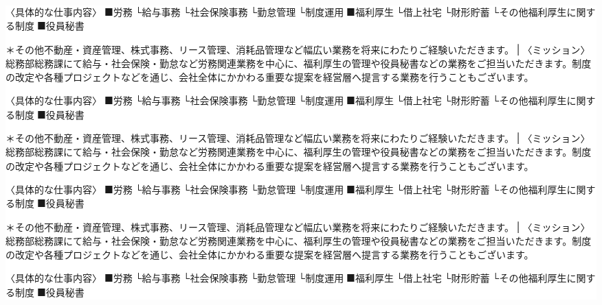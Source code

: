 〈具体的な仕事内容〉 
■労務
└給与事務
└社会保険事務
└勤怠管理
└制度運用
■福利厚生
└借上社宅
└財形貯蓄
└その他福利厚生に関する制度
■役員秘書

＊その他不動産・資産管理、株式事務、リース管理、消耗品管理など幅広い業務を将来にわたりご経験いただきます。 | 〈ミッション〉
総務部総務課にて給与・社会保険・勤怠など労務関連業務を中心に、福利厚生の管理や役員秘書などの業務をご担当いただきます。制度の改定や各種プロジェクトなどを通じ、会社全体にかかわる重要な提案を経営層へ提言する業務を行うこともございます。

〈具体的な仕事内容〉 
■労務
└給与事務
└社会保険事務
└勤怠管理
└制度運用
■福利厚生
└借上社宅
└財形貯蓄
└その他福利厚生に関する制度
■役員秘書

＊その他不動産・資産管理、株式事務、リース管理、消耗品管理など幅広い業務を将来にわたりご経験いただきます。 | 〈ミッション〉
総務部総務課にて給与・社会保険・勤怠など労務関連業務を中心に、福利厚生の管理や役員秘書などの業務をご担当いただきます。制度の改定や各種プロジェクトなどを通じ、会社全体にかかわる重要な提案を経営層へ提言する業務を行うこともございます。

〈具体的な仕事内容〉 
■労務
└給与事務
└社会保険事務
└勤怠管理
└制度運用
■福利厚生
└借上社宅
└財形貯蓄
└その他福利厚生に関する制度
■役員秘書

＊その他不動産・資産管理、株式事務、リース管理、消耗品管理など幅広い業務を将来にわたりご経験いただきます。 | 〈ミッション〉
総務部総務課にて給与・社会保険・勤怠など労務関連業務を中心に、福利厚生の管理や役員秘書などの業務をご担当いただきます。制度の改定や各種プロジェクトなどを通じ、会社全体にかかわる重要な提案を経営層へ提言する業務を行うこともございます。

〈具体的な仕事内容〉 
■労務
└給与事務
└社会保険事務
└勤怠管理
└制度運用
■福利厚生
└借上社宅
└財形貯蓄
└その他福利厚生に関する制度
■役員秘書
